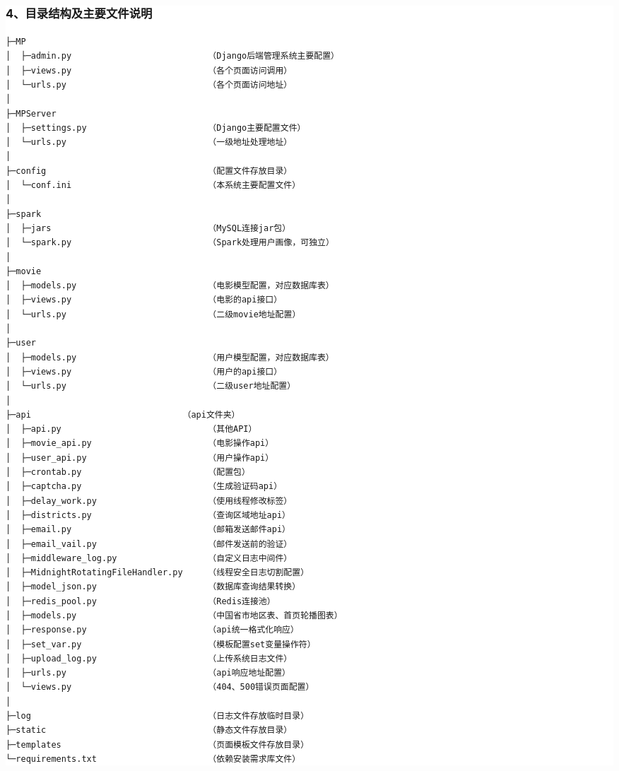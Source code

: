 ### 4、目录结构及主要文件说明
```
├─MP
│  ├─admin.py                           （Django后端管理系统主要配置）
│  ├─views.py      	                    （各个页面访问调用）
│  └─urls.py                            （各个页面访问地址）
│
├─MPServer
│  ├─settings.py                        （Django主要配置文件）
│  └─urls.py                            （一级地址处理地址）
│
├─config                                （配置文件存放目录）
│  └─conf.ini                           （本系统主要配置文件）
│
├─spark
│  ├─jars                               （MySQL连接jar包）
│  └─spark.py                           （Spark处理用户画像，可独立）
│
├─movie
│  ├─models.py                          （电影模型配置，对应数据库表）
│  ├─views.py                           （电影的api接口）
│  └─urls.py                            （二级movie地址配置）
│
├─user
│  ├─models.py                          （用户模型配置，对应数据库表）
│  ├─views.py                           （用户的api接口）
│  └─urls.py                            （二级user地址配置）
│
├─api                              （api文件夹）
│  ├─api.py                             （其他API）
│  ├─movie_api.py                       （电影操作api）
│  ├─user_api.py                        （用户操作api）
│  ├─crontab.py                         （配置包）
│  ├─captcha.py                         （生成验证码api）
│  ├─delay_work.py                      （使用线程修改标签）
│  ├─districts.py                       （查询区域地址api）
│  ├─email.py                           （邮箱发送邮件api）
│  ├─email_vail.py                      （邮件发送前的验证）
│  ├─middleware_log.py                  （自定义日志中间件）
│  ├─MidnightRotatingFileHandler.py     （线程安全日志切割配置）
│  ├─model_json.py                      （数据库查询结果转换）
│  ├─redis_pool.py                      （Redis连接池）
│  ├─models.py                          （中国省市地区表、首页轮播图表）
│  ├─response.py                        （api统一格式化响应）
│  ├─set_var.py                         （模板配置set变量操作符）
│  ├─upload_log.py                      （上传系统日志文件）
│  ├─urls.py                            （api响应地址配置）
│  └─views.py                           （404、500错误页面配置）
│
├─log                                   （日志文件存放临时目录）
├─static                                （静态文件存放目录）
├─templates                             （页面模板文件存放目录）
└─requirements.txt                      （依赖安装需求库文件）
```
